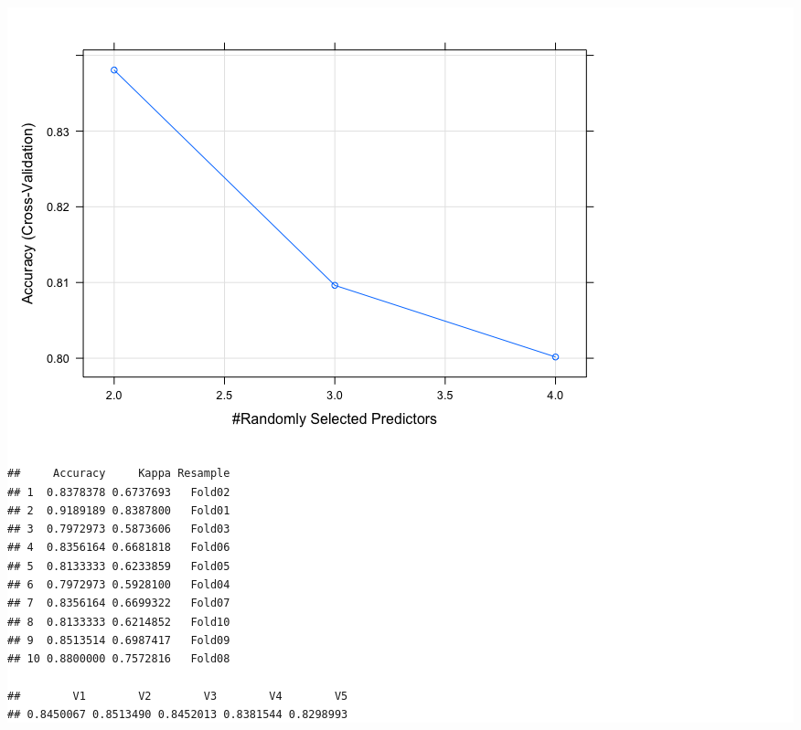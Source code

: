 ![](Project_Report_Website_files/figure-gfm/unnamed-chunk-9-1.png)

    ##     Accuracy     Kappa Resample
    ## 1  0.8378378 0.6737693   Fold02
    ## 2  0.9189189 0.8387800   Fold01
    ## 3  0.7972973 0.5873606   Fold03
    ## 4  0.8356164 0.6681818   Fold06
    ## 5  0.8133333 0.6233859   Fold05
    ## 6  0.7972973 0.5928100   Fold04
    ## 7  0.8356164 0.6699322   Fold07
    ## 8  0.8133333 0.6214852   Fold10
    ## 9  0.8513514 0.6987417   Fold09
    ## 10 0.8800000 0.7572816   Fold08

    ##        V1        V2        V3        V4        V5 
    ## 0.8450067 0.8513490 0.8452013 0.8381544 0.8298993
